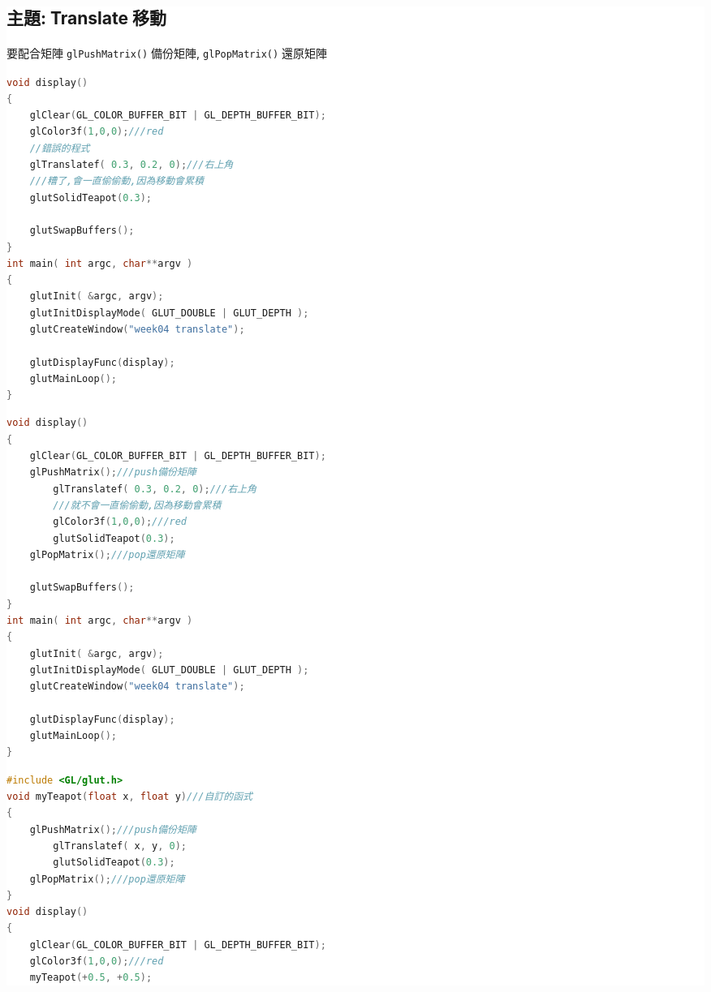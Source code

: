 ## 主題: Translate 移動
要配合矩陣 `glPushMatrix()` 備份矩陣, `glPopMatrix()` 還原矩陣

```C++
void display()
{
    glClear(GL_COLOR_BUFFER_BIT | GL_DEPTH_BUFFER_BIT);
    glColor3f(1,0,0);///red
	//錯誤的程式
    glTranslatef( 0.3, 0.2, 0);///右上角
    ///糟了,會一直偷偷動,因為移動會累積
	glutSolidTeapot(0.3);

    glutSwapBuffers();
}
int main( int argc, char**argv )
{
    glutInit( &argc, argv);
    glutInitDisplayMode( GLUT_DOUBLE | GLUT_DEPTH );
    glutCreateWindow("week04 translate");

    glutDisplayFunc(display);
    glutMainLoop();
}
```


```C++
void display()
{
    glClear(GL_COLOR_BUFFER_BIT | GL_DEPTH_BUFFER_BIT);
    glPushMatrix();///push備份矩陣
        glTranslatef( 0.3, 0.2, 0);///右上角
        ///就不會一直偷偷動,因為移動會累積
        glColor3f(1,0,0);///red
        glutSolidTeapot(0.3);
    glPopMatrix();///pop還原矩陣

    glutSwapBuffers();
}
int main( int argc, char**argv )
{
    glutInit( &argc, argv);
    glutInitDisplayMode( GLUT_DOUBLE | GLUT_DEPTH );
    glutCreateWindow("week04 translate");

    glutDisplayFunc(display);
    glutMainLoop();
}
```

```C++
#include <GL/glut.h>
void myTeapot(float x, float y)///自訂的函式
{
    glPushMatrix();///push備份矩陣
        glTranslatef( x, y, 0);
        glutSolidTeapot(0.3);
    glPopMatrix();///pop還原矩陣
}
void display()
{
    glClear(GL_COLOR_BUFFER_BIT | GL_DEPTH_BUFFER_BIT);
    glColor3f(1,0,0);///red
    myTeapot(+0.5, +0.5);
```